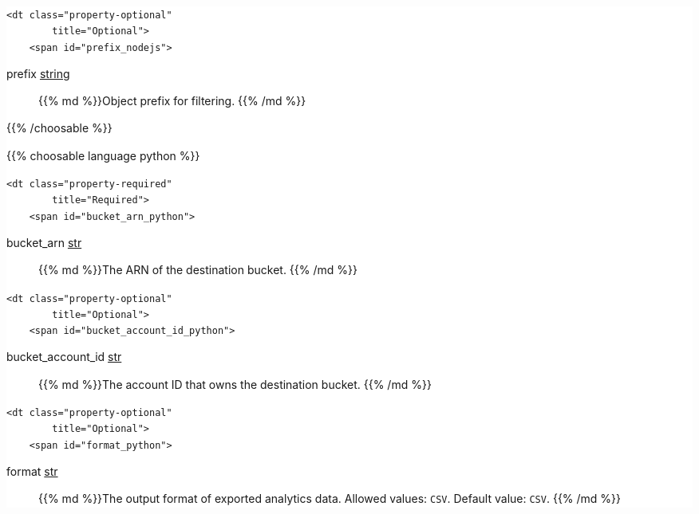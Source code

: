     <dt class="property-optional"
            title="Optional">
        <span id="prefix_nodejs">
<a href="#prefix_nodejs" style="color: inherit; text-decoration: inherit;">prefix</a>
</span> 
        <span class="property-indicator"></span>
        <span class="property-type"><a href="https://developer.mozilla.org/en-US/docs/Web/JavaScript/Reference/Global_Objects/string">string</a></span>
    </dt>
    <dd>{{% md %}}Object prefix for filtering.
{{% /md %}}</dd>

</dl>
{{% /choosable %}}


{{% choosable language python %}}
<dl class="resources-properties">

    <dt class="property-required"
            title="Required">
        <span id="bucket_arn_python">
<a href="#bucket_arn_python" style="color: inherit; text-decoration: inherit;">bucket_<wbr>arn</a>
</span> 
        <span class="property-indicator"></span>
        <span class="property-type"><a href="https://docs.python.org/3/library/stdtypes.html">str</a></span>
    </dt>
    <dd>{{% md %}}The ARN of the destination bucket.
{{% /md %}}</dd>

    <dt class="property-optional"
            title="Optional">
        <span id="bucket_account_id_python">
<a href="#bucket_account_id_python" style="color: inherit; text-decoration: inherit;">bucket_<wbr>account_<wbr>id</a>
</span> 
        <span class="property-indicator"></span>
        <span class="property-type"><a href="https://docs.python.org/3/library/stdtypes.html">str</a></span>
    </dt>
    <dd>{{% md %}}The account ID that owns the destination bucket.
{{% /md %}}</dd>

    <dt class="property-optional"
            title="Optional">
        <span id="format_python">
<a href="#format_python" style="color: inherit; text-decoration: inherit;">format</a>
</span> 
        <span class="property-indicator"></span>
        <span class="property-type"><a href="https://docs.python.org/3/library/stdtypes.html">str</a></span>
    </dt>
    <dd>{{% md %}}The output format of exported analytics data. Allowed values: `CSV`. Default value: `CSV`.
{{% /md %}}</dd>

